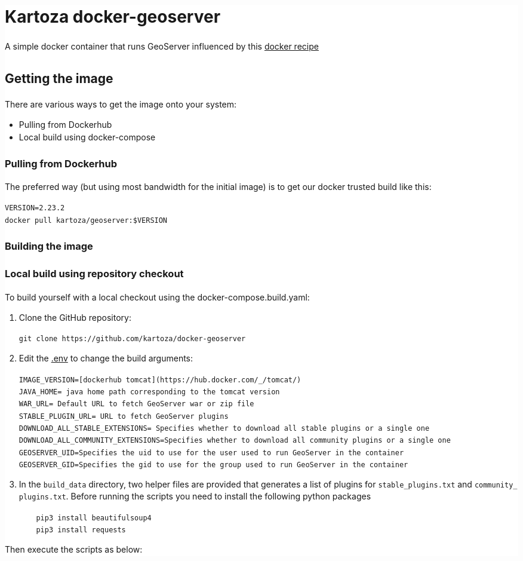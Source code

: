 
# Kartoza docker-geoserver

A simple docker container that runs GeoServer influenced by this [docker recipe](https://github.com/eliotjordan/docker-geoserver/blob/master/Dockerfile)

## Getting the image

There are various ways to get the image onto your system:

   * Pulling from Dockerhub
   * Local build using docker-compose

### Pulling from Dockerhub

The preferred way (but using most bandwidth for the initial image) is to
get our docker trusted build like this:

```shell
VERSION=2.23.2
docker pull kartoza/geoserver:$VERSION
```
### Building the image


### Local build using repository checkout

To build yourself with a local checkout using the docker-compose.build.yaml:

1. Clone the GitHub repository:

   ```shell
   git clone https://github.com/kartoza/docker-geoserver
   ```
2. Edit the [.env](https://github.com/kartoza/docker-geoserver/blob/master/.env) to change the build arguments:

   ```
   IMAGE_VERSION=[dockerhub tomcat](https://hub.docker.com/_/tomcat/)
   JAVA_HOME= java home path corresponding to the tomcat version
   WAR_URL= Default URL to fetch GeoServer war or zip file
   STABLE_PLUGIN_URL= URL to fetch GeoServer plugins
   DOWNLOAD_ALL_STABLE_EXTENSIONS= Specifies whether to download all stable plugins or a single one
   DOWNLOAD_ALL_COMMUNITY_EXTENSIONS=Specifies whether to download all community plugins or a single one
   GEOSERVER_UID=Specifies the uid to use for the user used to run GeoServer in the container
   GEOSERVER_GID=Specifies the gid to use for the group used to run GeoServer in the container
   ```
3. In the `build_data` directory, two helper files are provided that generates a list of plugins
for `stable_plugins.txt` and `community_plugins.txt`. Before running the scripts you need to install the
following python packages
    ```bash
        pip3 install beautifulsoup4
        pip3 install requests
    ```
Then execute the scripts as below:
